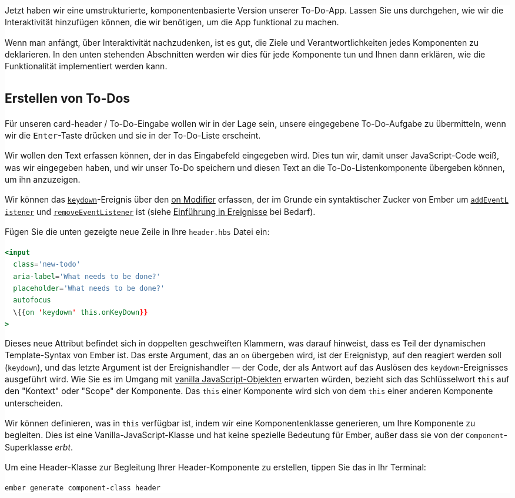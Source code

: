 Jetzt haben wir eine umstrukturierte, komponentenbasierte Version unserer To-Do-App. Lassen Sie uns durchgehen, wie wir die Interaktivität hinzufügen können, die wir benötigen, um die App funktional zu machen.

Wenn man anfängt, über Interaktivität nachzudenken, ist es gut, die Ziele und Verantwortlichkeiten jedes Komponenten zu deklarieren. In den unten stehenden Abschnitten werden wir dies für jede Komponente tun und Ihnen dann erklären, wie die Funktionalität implementiert werden kann.

## Erstellen von To-Dos

Für unseren card-header / To-Do-Eingabe wollen wir in der Lage sein, unsere eingegebene To-Do-Aufgabe zu übermitteln, wenn wir die <kbd>Enter</kbd>-Taste drücken und sie in der To-Do-Liste erscheint.

Wir wollen den Text erfassen können, der in das Eingabefeld eingegeben wird. Dies tun wir, damit unser JavaScript-Code weiß, was wir eingegeben haben, und wir unser To-Do speichern und diesen Text an die To-Do-Listenkomponente übergeben können, um ihn anzuzeigen.

Wir können das [`keydown`](/de/docs/Web/API/Element/keydown_event)-Ereignis über den [on Modifier](https://api.emberjs.com/ember/3.16/classes/Ember.Templates.helpers/methods/on?anchor=on) erfassen, der im Grunde ein syntaktischer Zucker von Ember um [`addEventListener`](/de/docs/Web/API/EventTarget/addEventListener) und [`removeEventListener`](/de/docs/Web/API/EventTarget/removeEventListener) ist (siehe [Einführung in Ereignisse](/de/docs/Learn_web_development/Core/Scripting/Events) bei Bedarf).

Fügen Sie die unten gezeigte neue Zeile in Ihre `header.hbs` Datei ein:

```hbs
<input
  class='new-todo'
  aria-label='What needs to be done?'
  placeholder='What needs to be done?'
  autofocus
  \{{on 'keydown' this.onKeyDown}}
>
```

Dieses neue Attribut befindet sich in doppelten geschweiften Klammern, was darauf hinweist, dass es Teil der dynamischen Template-Syntax von Ember ist. Das erste Argument, das an `on` übergeben wird, ist der Ereignistyp, auf den reagiert werden soll (`keydown`), und das letzte Argument ist der Ereignishandler — der Code, der als Antwort auf das Auslösen des `keydown`-Ereignisses ausgeführt wird. Wie Sie es im Umgang mit [vanilla JavaScript-Objekten](/de/docs/Learn_web_development/Core/Scripting/Object_basics#what_is_this) erwarten würden, bezieht sich das Schlüsselwort `this` auf den "Kontext" oder "Scope" der Komponente. Das `this` einer Komponente wird sich von dem `this` einer anderen Komponente unterscheiden.

Wir können definieren, was in `this` verfügbar ist, indem wir eine Komponentenklasse generieren, um Ihre Komponente zu begleiten. Dies ist eine Vanilla-JavaScript-Klasse und hat keine spezielle Bedeutung für Ember, außer dass sie von der `Component`-Superklasse _erbt_.

Um eine Header-Klasse zur Begleitung Ihrer Header-Komponente zu erstellen, tippen Sie das in Ihr Terminal:

```bash
ember generate component-class header
```
